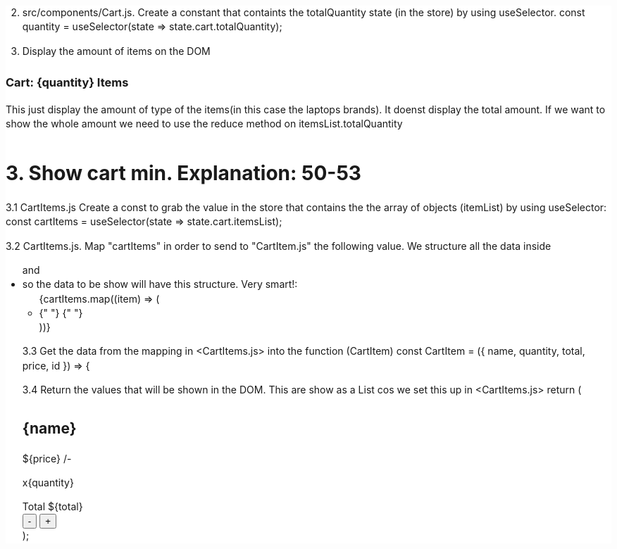 2. src/components/Cart.js. Create a constant that containts the totalQuantity state (in the store) by using useSelector.
   const quantity = useSelector(state => state.cart.totalQuantity);

3. Display the amount of items on the DOM
<h3>Cart: {quantity} Items</h3>

This just display the amount of type of the items(in this case the laptops brands). It doenst display the total amount.
If we want to show the whole amount we need to use the reduce method on itemsList.totalQuantity

# 3. Show cart min. Explanation: 50-53

3.1 CartItems.js Create a const to grab the value in the store that contains the the array of objects (itemList) by using useSelector:
   const cartItems = useSelector(state => state.cart.itemsList);

3.2 CartItems.js. Map "cartItems" in order to send to "CartItem.js" the following value. We structure all the data inside <ul> and <li> so the data to be show will have this structure. Very smart!:
      <ul>
        {cartItems.map((item) => (
          <li key={item.id}>
            {" "}
            <CartItem
              quantity={item.quantity}
              id={item.id}
              price={item.price}
              total={item.totalPrice}
              name={item.name}
            />{" "}
          </li>
        ))}
      </ul>

3.3 Get the data from the mapping in <CartItems.js> into the function (CartItem)
const CartItem = ({ name, quantity, total, price, id }) => {

3.4 Return the values that will be shown in the DOM. This are show as a List cos we set this up in <CartItems.js>
  return (
    <div className="cartItem">
      <h2> {name}</h2>
      <p>${price} /-</p>
      <p>x{quantity}</p>
      <article>Total ${total}</article>
      <button className="cart-actions" onClick={removeHandler}>
        -
      </button>
      <button className="cart-actions" onClick={addHandler}>
        +
      </button>
    </div>
  );
